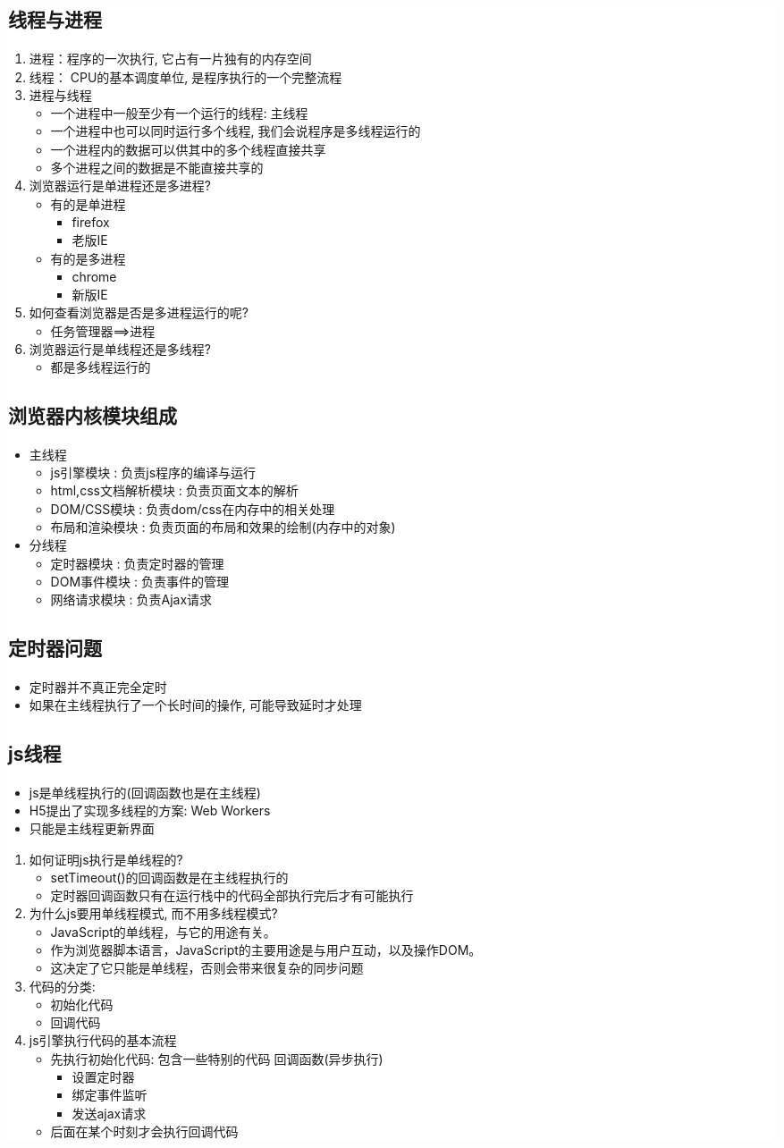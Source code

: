 ## 线程与进程

1. 进程：程序的一次执行, 它占有一片独有的内存空间
2. 线程： CPU的基本调度单位, 是程序执行的一个完整流程
3. 进程与线程
    * 一个进程中一般至少有一个运行的线程: 主线程
    * 一个进程中也可以同时运行多个线程, 我们会说程序是多线程运行的
    * 一个进程内的数据可以供其中的多个线程直接共享
    * 多个进程之间的数据是不能直接共享的
4. 浏览器运行是单进程还是多进程?
    * 有的是单进程
      * firefox
      * 老版IE
    * 有的是多进程
      * chrome
      * 新版IE
5. 如何查看浏览器是否是多进程运行的呢?
    * 任务管理器==>进程
6. 浏览器运行是单线程还是多线程?
    * 都是多线程运行的

## 浏览器内核模块组成

* 主线程
  * js引擎模块 : 负责js程序的编译与运行
  * html,css文档解析模块 : 负责页面文本的解析
  * DOM/CSS模块 : 负责dom/css在内存中的相关处理 
  * 布局和渲染模块 : 负责页面的布局和效果的绘制(内存中的对象)
* 分线程
  * 定时器模块 : 负责定时器的管理
  * DOM事件模块 : 负责事件的管理
  * 网络请求模块 : 负责Ajax请求

## 定时器问题

* 定时器并不真正完全定时
* 如果在主线程执行了一个长时间的操作, 可能导致延时才处理

## js线程

* js是单线程执行的(回调函数也是在主线程)
* H5提出了实现多线程的方案: Web Workers
* 只能是主线程更新界面

1. 如何证明js执行是单线程的?
    * setTimeout()的回调函数是在主线程执行的
    * 定时器回调函数只有在运行栈中的代码全部执行完后才有可能执行
2. 为什么js要用单线程模式, 而不用多线程模式?
    * JavaScript的单线程，与它的用途有关。
    * 作为浏览器脚本语言，JavaScript的主要用途是与用户互动，以及操作DOM。
    * 这决定了它只能是单线程，否则会带来很复杂的同步问题
3. 代码的分类:
    * 初始化代码
    * 回调代码
4. js引擎执行代码的基本流程
    * 先执行初始化代码: 包含一些特别的代码   回调函数(异步执行)
      * 设置定时器
      * 绑定事件监听
      * 发送ajax请求
    * 后面在某个时刻才会执行回调代码
